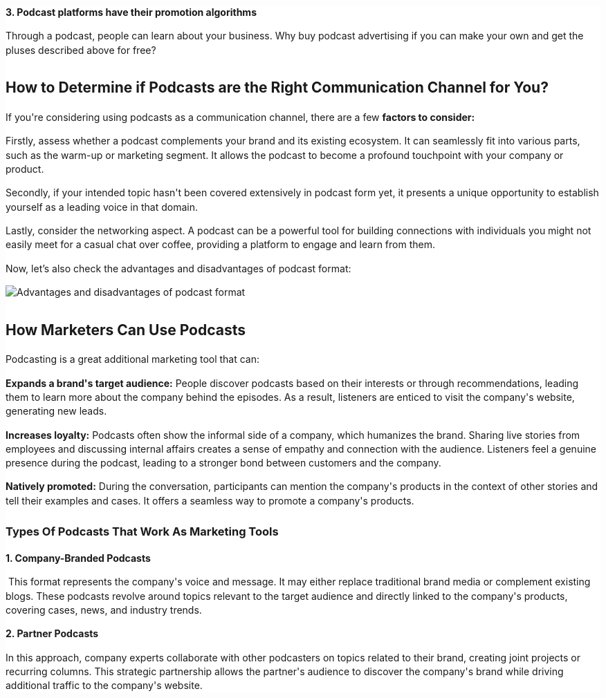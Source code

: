 **3. Podcast platforms have their promotion algorithms**

Through a podcast, people can learn about your business. Why buy podcast advertising if you can make your own and get the pluses described above for free? 

## How to Determine if Podcasts are the Right Communication Channel for You?

If you're considering using podcasts as a communication channel, there are a few **factors to consider:**

Firstly, assess whether a podcast complements your brand and its existing ecosystem. It can seamlessly fit into various parts, such as the warm-up or marketing segment. It allows the podcast to become a profound touchpoint with your company or product.

Secondly, if your intended topic hasn't been covered extensively in podcast form yet, it presents a unique opportunity to establish yourself as a leading voice in that domain.

Lastly, consider the networking aspect. A podcast can be a powerful tool for building connections with individuals you might not easily meet for a casual chat over coffee, providing a platform to engage and learn from them.

Now, let’s also check the advantages and disadvantages of podcast format:

![Advantages and disadvantages of podcast format](/blog/assets/advantages-and-disadvantages-of-podcast-format.webp "Advantages and disadvantages of podcast forma")

## How Marketers Can Use Podcasts

Podcasting is a great additional marketing tool that can:

**Expands a brand's target audience:** People discover podcasts based on their interests or through recommendations, leading them to learn more about the company behind the episodes. As a result, listeners are enticed to visit the company's website, generating new leads.

**Increases loyalty:** Podcasts often show the informal side of a company, which humanizes the brand. Sharing live stories from employees and discussing internal affairs creates a sense of empathy and connection with the audience. Listeners feel a genuine presence during the podcast, leading to a stronger bond between customers and the company.

**Natively promoted:** During the conversation, participants can mention the company's products in the context of other stories and tell their examples and cases. It offers a seamless way to promote a company's products. 

### Types Of Podcasts That Work As Marketing Tools

**1. Company-Branded Podcasts**

 This format represents the company's voice and message. It may either replace traditional brand media or complement existing blogs. These podcasts revolve around topics relevant to the target audience and directly linked to the company's products, covering cases, news, and industry trends.

**2. Partner Podcasts**

In this approach, company experts collaborate with other podcasters on topics related to their brand, creating joint projects or recurring columns. This strategic partnership allows the partner's audience to discover the company's brand while driving additional traffic to the company's website.
